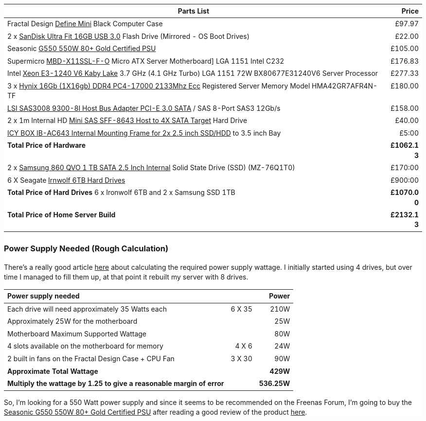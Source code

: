 | **Parts List** | **Price** |
|-|-:|
|Fractal Design [Define Mini](https://www.quietpc.com/fd-define-mini) Black Computer Case | £97.97 |
|2 x [SanDisk Ultra Fit 16GB USB 3.0](https://www.amazon.co.uk/SanDisk-Ultra-Flash-Drive-Read/dp/B077Y149DL) Flash Drive  (Mirrored - OS Boot Drives)  |             £22.00|
| Seasonic [G550 550W 80+ Gold Certified PSU](https://www.amazon.com/Seasonic-SSR-550RM-Semi-Modular-CrossFire-Capacitor/dp/B00918MEZG) | £105.00 |
| Supermicro [MBD-X11SSL-F-O](https://www.supermicro.com/en/products/motherboard/X11SSL-F?locale=en) Micro ATX Server Motherboard] LGA 1151 Intel C232 | £176.83  |
|Intel [Xeon E3-1240 V6 Kaby Lake](https://www.intel.co.uk/content/www/uk/en/products/sku/97469/intel-xeon-processor-e31240-v6-8m-cache-3-70-ghz/specifications.html) 3.7 GHz (4.1 GHz Turbo) LGA 1151 72W BX80677E31240V6 Server Processor| £277.33  |
|3 x [Hynix 16Gb (1X16gb) DDR4 PC4-17000 2133Mhz Ecc](https://www.amazon.co.uk/Hynix-PC4-17000-2133Mhz-Registered-HMA42GR7AFR4N-TF/dp/B01KWAK818) Registered Server Memory Model HMA42GR7AFR4N-TF |£180.00 |
| [LSI SAS3008 9300-8I Host Bus Adapter PCI-E 3.0 SATA](https://www.ebay.co.uk/itm/292817216479?hash=item442d4423df:g:HHkAAOSwXEdaX2BV&amdata=enc%3AAQAHAAABEMTg4sIJyr3FgZdPBtO%2Bn24Ggypzcw1XkrzIJTnDQfhqBgfz5%2BTmHALboN91AY%2BoweYQp6Axe0rw7D4WFs7pF7JW8mYqh3lXI8Jzo9Pu3eRD7hY9i%2B2CaE5IgCZ0ooBFWNUyCOdeNddQ5s1ZabL%2BIIxF80vW1SJQR7OXYl%2FCHotzGwMSrv5eg%2BV%2F4ItYHDt%2FB80qBooPsYDIzUHLiXFNO61xaHYcgPy%2FpsMgeGlx%2B5QkDvJqV9ZiJE7ypM3LbwQ7tMZDv3bwPFOKCWYlNiK21RTEmTRKoJBi%2FolMW2UnsmiSO01rEk2AxhBTzFYLjTMjlOpSN8VmbJbh3X%2FhOka4DPaVPi3Hqbb3t6s9VTismsK7%7Ctkp%3ABFBMqoHF1YBh) / SAS 8-Port SAS3 12Gb/s | £158.00 |
| 2 x 1m Internal HD [Mini SAS SFF-8643 Host to 4X SATA Target](https://www.ebay.co.uk/itm/165583185427?hash=item268d86e613:g:ayYAAOSwJIpi1HXn&amdata=enc%3AAQAHAAAA8BBaRCDtoLjwU3MrchiQ%2F%2B%2Fe%2Fa6BEYTVODL7pzQ68n2Yfc0nRj7b5K%2FYiKcNkJt1vunQYwnLmKjqc%2BgmKPAldsx%2BAEl6ZJ%2BDWxPe5AABOsyT28HjlYuJuvK4FZTIVGL7uXuLbjZTOCaSz1deAONc86GOTOwntELbibkqSCOqsGu6u99Pi4W%2FlkKKL7BFR4ruXHLewxbrr3nh5VQIF7Y99eLXE4w6YSkJ6BQQDPhtlu0LVMY%2B%2BC5BwKO2CISoq1jyQK2%2FZjxaMmTOus7LdcKs9Cd68qOqfSIlbUnJljQ%2FJYQZQ1HAYdte7UMxSFm4769T%2FQ%3D%3D%7Ctkp%3ABFBMko2r1YBh) Hard Drive | £40.00 |
|[ICY BOX IB-AC643 Internal Mounting Frame for 2x 2.5 inch SSD/HDD](https://www.amazon.co.uk/IB-AC643-Internal-Mounting-Frame-inch/dp/B00NPZR4YC/ref=sr_1_1?crid=3OSIG92D7LM3D&keywords=ICY+BOX+IB-AC643+Internal+Mounting+Frame&qid=1666539252&sprefix=icy+box+ib-ac643+internal+mounting+frame%2Caps%2C150&sr=8-1) to 3.5 inch Bay| £5:00|
| **Total Price of Hardware** | **£1062.13** |
| 2 x [Samsung 860 QVO 1 TB SATA 2.5 Inch Internal](https://www.amazon.co.uk/gp/product/B07KSHCG3R/ref=ppx_yo_dt_b_search_asin_title?ie=UTF8&psc=1) Solid State Drive (SSD) (MZ-76Q1T0) | £170:00|
| 6 X Seagate [Irnwolf 6TB Hard Drives](https://www.amazon.co.uk/Seagate-IronWolf-Internal-Hard-Drive/dp/B085Z4P89R/ref=sr_1_1?crid=31WEEVONEAX6V&keywords=seagate+ironwolf+6tb&qid=1666293923&qu=eyJxc2MiOiIzLjI5IiwicXNhIjoiMi43MyIsInFzcCI6IjIuMzgifQ%3D%3D&s=computers&sprefix=seagate+irnwo+6tb%2Ccomputers%2C68&sr=1-1) | £900:00 |
| **Total Price of Hard Drives** 6 x Ironwolf 6TB and 2 x Samsung SSD 1TB | **£1070.00** |
| **Total Price of Home Server Build** | **£2132.13** |

### Power Supply Needed (Rough Calculation)

There’s a really good article [here](https://forums.freenas.org/index.php?threads/proper-power-supply-sizing-guidance.38811/&sa=D&source=editors&ust=1666005686712431&usg=AOvVaw3fWtXxbU1ao3xzj10ko_LA) about calculating the required power supply wattage. I initially started using 4 drives, but over time I managed to fill them up, at that point it rebuilt my server with 8 drives.

| **Power supply needed**| | **Power**|
|:-|-:|-:|
| Each drive will need approximately 35 Watts each          |  6 X 35     | 210W        |
| Approximately 25W for the motherboard                     |             | 25W         |
| Motherboard Maximum Supported Wattage                     |             | 80W         |
| 4 slots available on the motherboard for memory           | 4 X 6       | 24W         |
| 2 built in fans on the Fractal Design Case + CPU Fan      | 3 X 30      | 90W         |
| **Approximate Total Wattage**                             |             | **429W**    |
| **Multiply the wattage by 1.25 to give a reasonable margin of error** | | **536.25W** |

So, I’m looking for a 550 Watt power supply and since it seems to be recommended on the Freenas Forum, I’m going to buy the [Seasonic G550 550W 80+ Gold Certified PSU](https://www.amazon.com/Seasonic-SSR-550RM-Semi-Modular-CrossFire-Capacitor/dp/B00918MEZG) after reading a good review of the product [here](https://www.legitreviews.com/seasonic-g-series-550w-ssr-550rm-power-supply-review_2148).
